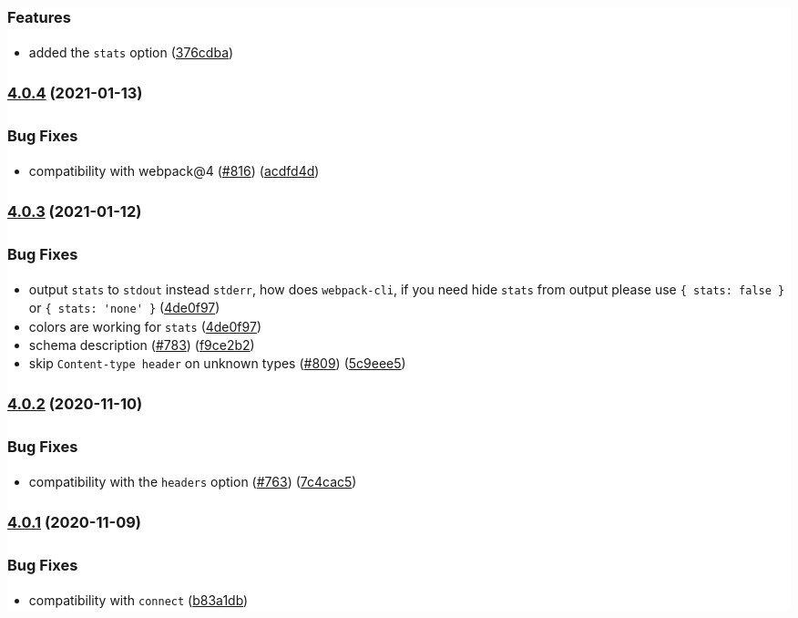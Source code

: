 
### Features

* added the `stats` option ([376cdba](https://github.com/webpack/webpack-dev-middleware/commit/376cdba4b6d3f70414d3d1707f80539b7523e486))

### [4.0.4](https://github.com/webpack/webpack-dev-middleware/compare/v4.0.3...v4.0.4) (2021-01-13)


### Bug Fixes

* compatibility with webpack@4 ([#816](https://github.com/webpack/webpack-dev-middleware/issues/816)) ([acdfd4d](https://github.com/webpack/webpack-dev-middleware/commit/acdfd4d8b671ba98b601ea4d53c7dccea3270e73))

### [4.0.3](https://github.com/webpack/webpack-dev-middleware/compare/v4.0.1...v4.0.3) (2021-01-12)


### Bug Fixes

* output `stats` to `stdout` instead `stderr`, how does `webpack-cli`, if you need hide `stats` from output please use `{ stats: false }` or `{ stats: 'none' }` ([4de0f97](https://github.com/webpack/webpack-dev-middleware/commit/4de0f97596d52a7182ac108a9b9865462fca54fe))
* colors are working for `stats` ([4de0f97](https://github.com/webpack/webpack-dev-middleware/commit/4de0f97596d52a7182ac108a9b9865462fca54fe))
* schema description ([#783](https://github.com/webpack/webpack-dev-middleware/issues/783)) ([f9ce2b2](https://github.com/webpack/webpack-dev-middleware/commit/f9ce2b2537c331901e230c5a8452f4b91d45c713))
* skip `Content-type header` on unknown types ([#809](https://github.com/webpack/webpack-dev-middleware/issues/809)) ([5c9eee5](https://github.com/webpack/webpack-dev-middleware/commit/5c9eee549be264f6df202d960b7cd10bfff7f97d))

### [4.0.2](https://github.com/webpack/webpack-dev-middleware/compare/v4.0.1...v4.0.2) (2020-11-10)


### Bug Fixes

* compatibility with the `headers` option ([#763](https://github.com/webpack/webpack-dev-middleware/issues/763)) ([7c4cac5](https://github.com/webpack/webpack-dev-middleware/commit/7c4cac538dc7facf3c3334863ec3a49b14e16630))

### [4.0.1](https://github.com/webpack/webpack-dev-middleware/compare/v4.0.0...v4.0.1) (2020-11-09)


### Bug Fixes

* compatibility with `connect` ([b83a1db](https://github.com/webpack/webpack-dev-middleware/commit/b83a1db264b4fb50361264cf98f102b34413bfaa))
